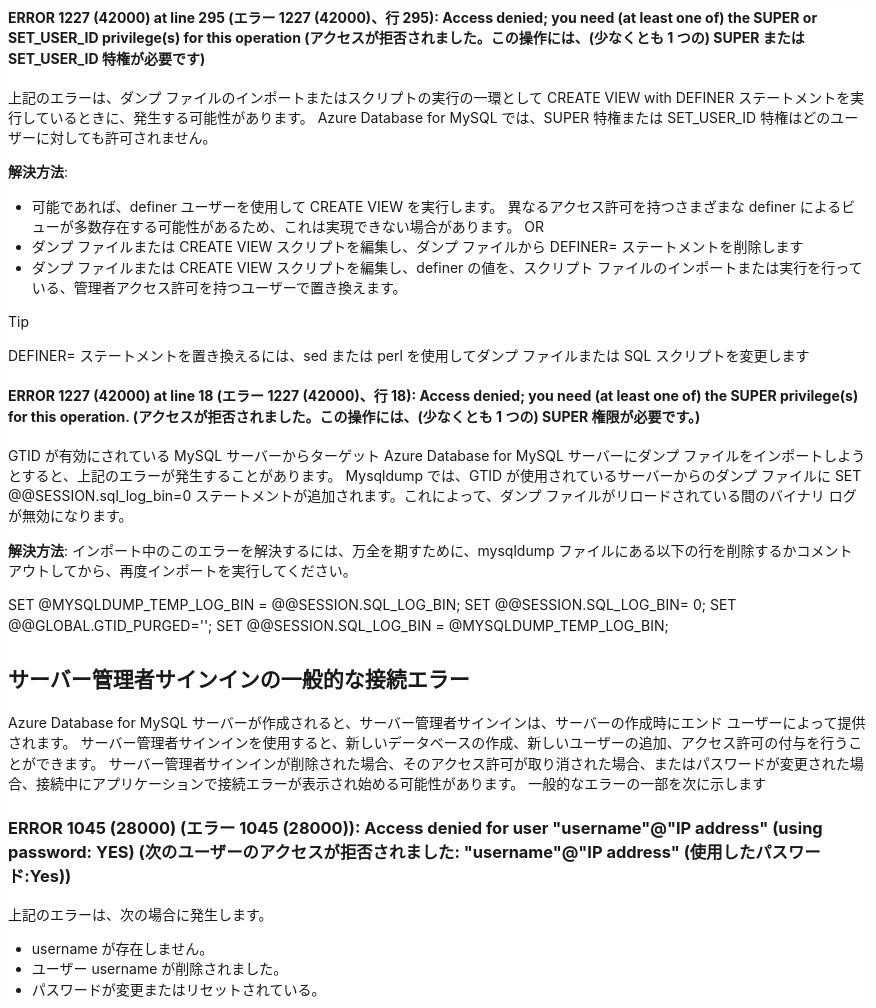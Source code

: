 #### <a name="error-1227-42000-at-line-295-access-denied-you-need-at-least-one-of-the-super-or-set_user_id-privileges-for-this-operation"></a>ERROR 1227 (42000) at line 295 (エラー 1227 (42000)、行 295): Access denied; you need (at least one of) the SUPER or SET_USER_ID privilege(s) for this operation (アクセスが拒否されました。この操作には、(少なくとも 1 つの) SUPER または SET_USER_ID 特権が必要です)

上記のエラーは、ダンプ ファイルのインポートまたはスクリプトの実行の一環として CREATE VIEW with DEFINER ステートメントを実行しているときに、発生する可能性があります。 Azure Database for MySQL では、SUPER 特権または SET_USER_ID 特権はどのユーザーに対しても許可されません。

**解決方法**:

* 可能であれば、definer ユーザーを使用して CREATE VIEW を実行します。 異なるアクセス許可を持つさまざまな definer によるビューが多数存在する可能性があるため、これは実現できない場合があります。  OR
* ダンプ ファイルまたは CREATE VIEW スクリプトを編集し、ダンプ ファイルから DEFINER= ステートメントを削除します 
* ダンプ ファイルまたは CREATE VIEW スクリプトを編集し、definer の値を、スクリプト ファイルのインポートまたは実行を行っている、管理者アクセス許可を持つユーザーで置き換えます。

> [!Tip]
> DEFINER= ステートメントを置き換えるには、sed または perl を使用してダンプ ファイルまたは SQL スクリプトを変更します

#### <a name="error-1227-42000-at-line-18-access-denied-you-need-at-least-one-of-the-super-privileges-for-this-operation"></a>ERROR 1227 (42000) at line 18 (エラー 1227 (42000)、行 18): Access denied; you need (at least one of) the SUPER privilege(s) for this operation. (アクセスが拒否されました。この操作には、(少なくとも 1 つの) SUPER 権限が必要です。)

GTID が有効にされている MySQL サーバーからターゲット Azure Database for MySQL サーバーにダンプ ファイルをインポートしようとすると、上記のエラーが発生することがあります。 Mysqldump では、GTID が使用されているサーバーからのダンプ ファイルに SET @@SESSION.sql_log_bin=0 ステートメントが追加されます。これによって、ダンプ ファイルがリロードされている間のバイナリ ログが無効になります。

**解決方法**: インポート中のこのエラーを解決するには、万全を期すために、mysqldump ファイルにある以下の行を削除するかコメント アウトしてから、再度インポートを実行してください。

SET @MYSQLDUMP_TEMP_LOG_BIN = @@SESSION.SQL_LOG_BIN; SET @@SESSION.SQL_LOG_BIN= 0; SET @@GLOBAL.GTID_PURGED=''; SET @@SESSION.SQL_LOG_BIN = @MYSQLDUMP_TEMP_LOG_BIN;

## <a name="common-connection-errors-for-server-admin-sign-in"></a>サーバー管理者サインインの一般的な接続エラー

Azure Database for MySQL サーバーが作成されると、サーバー管理者サインインは、サーバーの作成時にエンド ユーザーによって提供されます。 サーバー管理者サインインを使用すると、新しいデータベースの作成、新しいユーザーの追加、アクセス許可の付与を行うことができます。 サーバー管理者サインインが削除された場合、そのアクセス許可が取り消された場合、またはパスワードが変更された場合、接続中にアプリケーションで接続エラーが表示され始める可能性があります。 一般的なエラーの一部を次に示します

### <a name="error-1045-28000-access-denied-for-user-usernameip-address-using-password-yes"></a>ERROR 1045 (28000) (エラー 1045 (28000)): Access denied for user "username"@"IP address" (using password: YES) (次のユーザーのアクセスが拒否されました: "username"@"IP address" (使用したパスワード:Yes))

上記のエラーは、次の場合に発生します。

* username が存在しません。
* ユーザー username が削除されました。
* パスワードが変更またはリセットされている。
